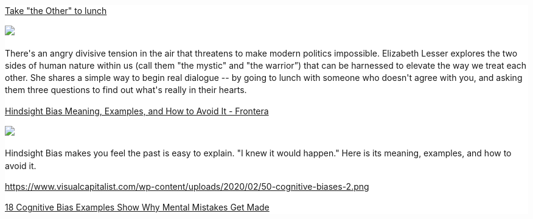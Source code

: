 <div class="card-title">

[Take "the Other" to
lunch](http://www.ted.com/talks/elizabeth_lesser_take_the_other_to_lunch?language=en=)

</div>

<div class="card-image">

[![](https://pi.tedcdn.com/r/pe.tedcdn.com/images/ted/9a7a7ccedd0d998c9252631b0fc01378e6bc1afc_2880x1620.jpg?u%5Br%5D=2&u%5Bs%5D=0.5&u%5Ba%5D=0.8&u%5Bt%5D=0.03&quality=82c=1050%2C550&w=1050)](http://www.ted.com/talks/elizabeth_lesser_take_the_other_to_lunch?language=en=)

</div>

There's an angry divisive tension in the air that threatens to make
modern politics impossible. Elizabeth Lesser explores the two sides of
human nature within us (call them "the mystic" and "the warrior”) that
can be harnessed to elevate the way we treat each other. She shares a
simple way to begin real dialogue -- by going to lunch with someone who
doesn't agree with you, and asking them three questions to find out
what's really in their hearts.

</div>

<div class="card">

<div class="card-title">

[Hindsight Bias Meaning, Examples, and How to Avoid It -
Frontera](https://fronterablog.com/hindsight-bias-meaning-and-examples)

</div>

<div class="card-image">

[![](https://fronterabrands.com/wp-content/uploads/2022/03/Hindsight-Bias-SQUARE-1024x1024.jpg)](https://fronterablog.com/hindsight-bias-meaning-and-examples)

</div>

Hindsight Bias makes you feel the past is easy to explain. "I knew it
would happen." Here is its meaning, examples, and how to avoid it.

</div>

<div class="card">

<div class="card-title">

<https://www.visualcapitalist.com/wp-content/uploads/2020/02/50-cognitive-biases-2.png>

</div>

</div>

<div class="card">

<div class="card-title">

[18 Cognitive Bias Examples Show Why Mental Mistakes Get
Made](http://www.visualcapitalist.com/18-cognitive-bias-examples-mental-mistakes)
